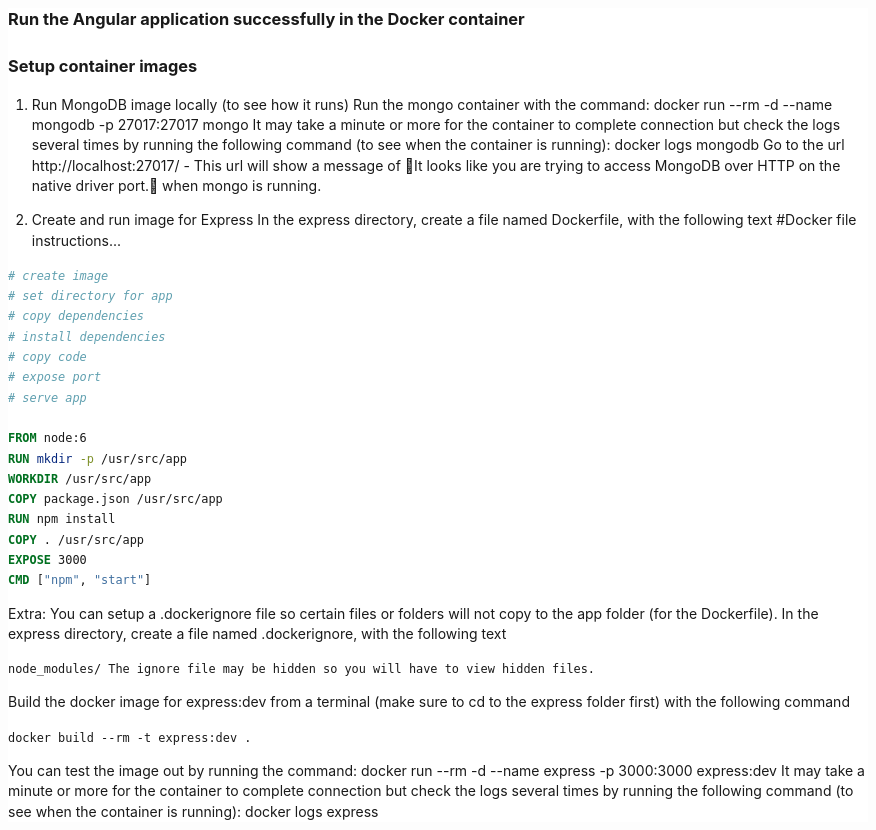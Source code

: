 ### Run the Angular application successfully in the Docker container

### Setup container images

1. Run MongoDB image locally (to see how it runs)
   Run the mongo container with the command: docker run --rm -d --name mongodb -p 27017:27017 mongo
   It may take a minute or more for the container to complete connection but check the logs several times by running the following command (to see when the container is running): docker logs mongodb
   Go to the url http://localhost:27017/ - This url will show a message of It looks like you are trying to access MongoDB over HTTP on the native driver port. when mongo is running.

2. Create and run image for Express
   In the express directory, create a file named Dockerfile, with the following text
   #Docker file instructions...

```Dockerfile
# create image
# set directory for app
# copy dependencies
# install dependencies
# copy code
# expose port
# serve app

FROM node:6
RUN mkdir -p /usr/src/app
WORKDIR /usr/src/app
COPY package.json /usr/src/app
RUN npm install
COPY . /usr/src/app
EXPOSE 3000
CMD ["npm", "start"]
```

Extra: You can setup a .dockerignore file so certain files or folders will not copy to the app folder (for the Dockerfile).
In the express directory, create a file named .dockerignore, with the following text

```
node_modules/ The ignore file may be hidden so you will have to view hidden files.
```

Build the docker image for express:dev from a terminal (make sure to cd to the express folder first) with the following command

```
docker build --rm -t express:dev .
```

You can test the image out by running the command: docker run --rm -d --name express -p 3000:3000 express:dev
It may take a minute or more for the container to complete connection but check the logs several times by running the following command (to see when the container is running): docker logs express
